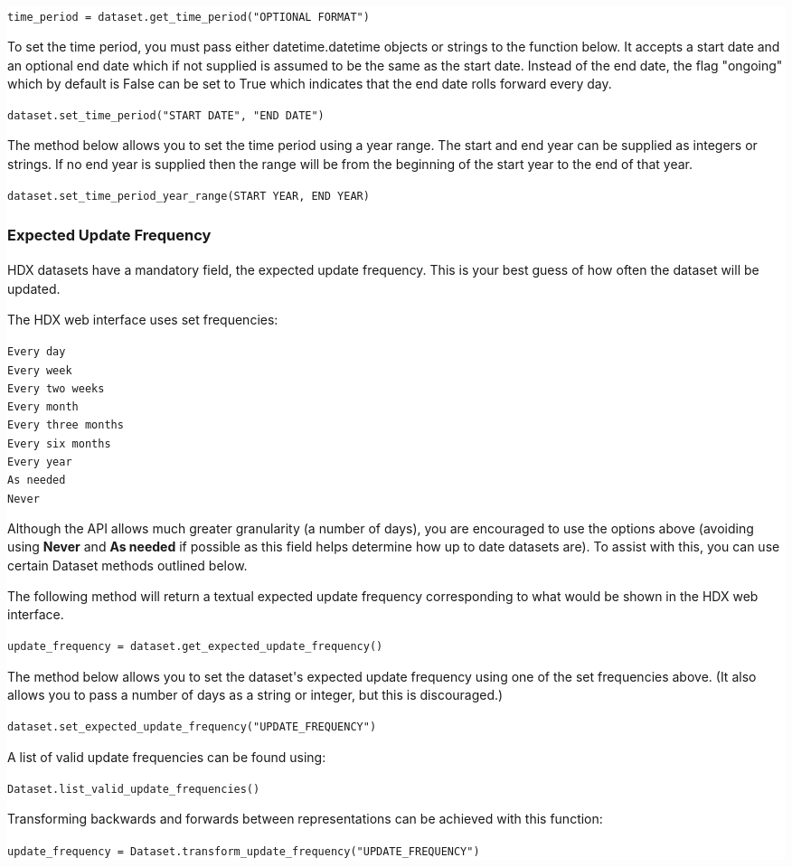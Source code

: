     time_period = dataset.get_time_period("OPTIONAL FORMAT")

To set the time period, you must pass either datetime.datetime objects or strings to
the function below. It accepts a start date and an optional end date which if not
supplied is assumed to be the same as the start date. Instead of the end date, the flag
"ongoing" which by default is False can be set to True which indicates that the end date
rolls forward every day.

    dataset.set_time_period("START DATE", "END DATE")

The method below allows you to set the time period using a year range. The start and
end year can be supplied as integers or strings. If no end year is supplied then the
range will be from the beginning of the start year to the end of that year.

    dataset.set_time_period_year_range(START YEAR, END YEAR)

### Expected Update Frequency

HDX datasets have a mandatory field, the expected update frequency. This is your best
guess of how often the dataset will be updated.

The HDX web interface uses set frequencies:

    Every day
    Every week
    Every two weeks
    Every month
    Every three months
    Every six months
    Every year
    As needed
    Never

Although the API allows much greater granularity (a number of days), you are encouraged
to use the options above (avoiding using **Never** and **As needed** if possible as
this field helps determine how up to date datasets are). To assist with this, you can
use certain Dataset methods outlined below.

The following method will return a textual expected update frequency corresponding to
what would be shown in the HDX web interface.

    update_frequency = dataset.get_expected_update_frequency()

The method below allows you to set the dataset's expected update frequency using one of
the set frequencies above. (It also allows you to pass a number of days as a string or
integer, but this is discouraged.)

    dataset.set_expected_update_frequency("UPDATE_FREQUENCY")

A list of valid update frequencies can be found using:

    Dataset.list_valid_update_frequencies()

Transforming backwards and forwards between representations can be achieved with this
function:

    update_frequency = Dataset.transform_update_frequency("UPDATE_FREQUENCY")

